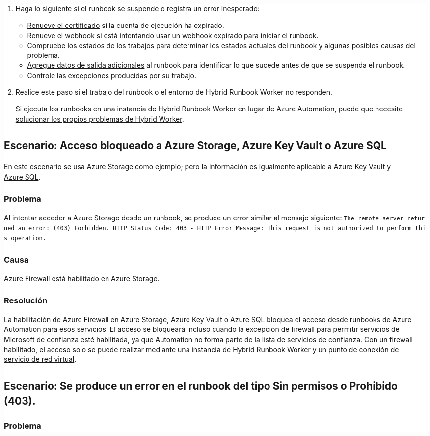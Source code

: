1. Haga lo siguiente si el runbook se suspende o registra un error inesperado:

    * [Renueve el certificado](../manage-runas-account.md#cert-renewal) si la cuenta de ejecución ha expirado.
    * [Renueve el webhook](../automation-webhooks.md#update-a-webhook) si está intentando usar un webhook expirado para iniciar el runbook.
    * [Compruebe los estados de los trabajos](../automation-runbook-execution.md#job-statuses) para determinar los estados actuales del runbook y algunas posibles causas del problema.
    * [Agregue datos de salida adicionales](../automation-runbook-output-and-messages.md#working-with-message-streams) al runbook para identificar lo que sucede antes de que se suspenda el runbook.
    * [Controle las excepciones](../automation-runbook-execution.md#exceptions) producidas por su trabajo.

1. Realice este paso si el trabajo del runbook o el entorno de Hybrid Runbook Worker no responden.

    Si ejecuta los runbooks en una instancia de Hybrid Runbook Worker en lugar de Azure Automation, puede que necesite [solucionar los propios problemas de Hybrid Worker](hybrid-runbook-worker.md).

## <a name="scenario-access-blocked-to-azure-storage-or-azure-key-vault-or-azure-sql"></a>Escenario: Acceso bloqueado a Azure Storage, Azure Key Vault o Azure SQL

En este escenario se usa [Azure Storage](../../storage/common/storage-network-security.md) como ejemplo; pero la información es igualmente aplicable a [Azure Key Vault](../../key-vault/general/network-security.md) y [Azure SQL](../../azure-sql/database/firewall-configure.md).

### <a name="issue"></a>Problema

Al intentar acceder a Azure Storage desde un runbook, se produce un error similar al mensaje siguiente: `The remote server returned an error: (403) Forbidden. HTTP Status Code: 403 - HTTP Error Message: This request is not authorized to perform this operation.`

### <a name="cause"></a>Causa

Azure Firewall está habilitado en Azure Storage.

### <a name="resolution"></a>Resolución

La habilitación de Azure Firewall en [Azure Storage](../../storage/common/storage-network-security.md), [Azure Key Vault](../../key-vault/general/network-security.md) o [Azure SQL](../../azure-sql/database/firewall-configure.md) bloquea el acceso desde runbooks de Azure Automation para esos servicios. El acceso se bloqueará incluso cuando la excepción de firewall para permitir servicios de Microsoft de confianza esté habilitada, ya que Automation no forma parte de la lista de servicios de confianza. Con un firewall habilitado, el acceso solo se puede realizar mediante una instancia de Hybrid Runbook Worker y un [punto de conexión de servicio de red virtual](../../virtual-network/virtual-network-service-endpoints-overview.md).

## <a name="scenario-runbook-fails-with-a-no-permission-or-forbidden-403-error"></a><a name="runbook-fails-no-permission"></a>Escenario: Se produce un error en el runbook del tipo Sin permisos o Prohibido (403).

### <a name="issue"></a>Problema
